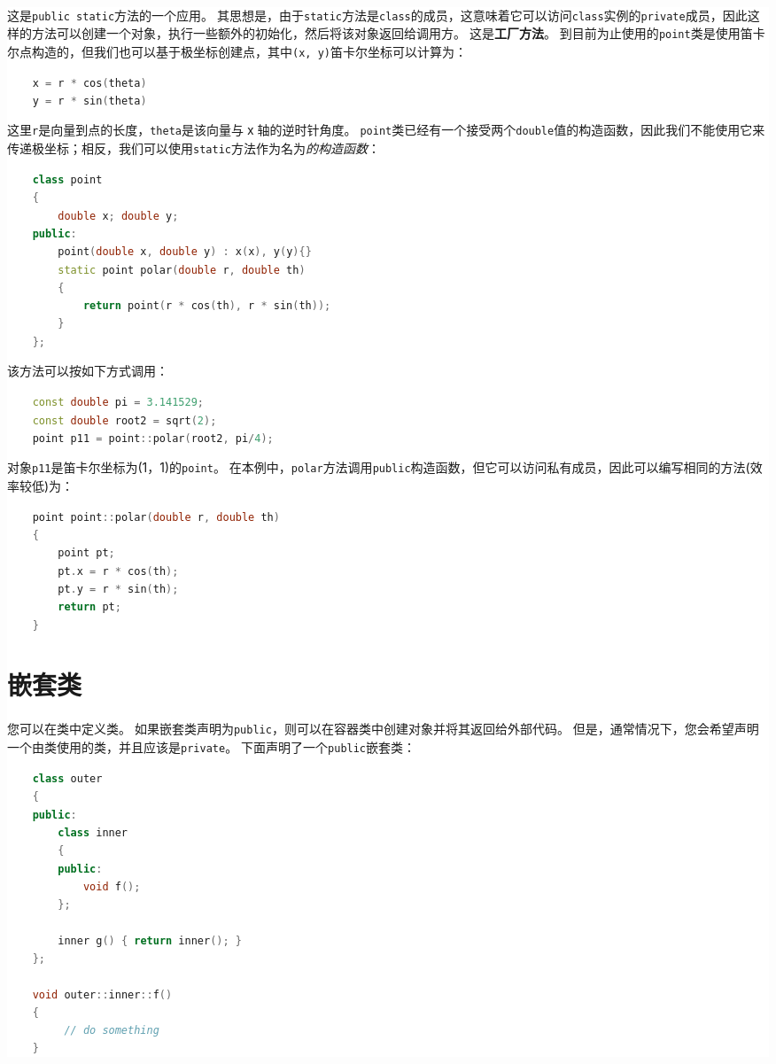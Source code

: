 这是`public static`方法的一个应用。 其思想是，由于`static`方法是`class`的成员，这意味着它可以访问`class`实例的`private`成员，因此这样的方法可以创建一个对象，执行一些额外的初始化，然后将该对象返回给调用方。 这是**工厂方法**。 到目前为止使用的`point`类是使用笛卡尔点构造的，但我们也可以基于极坐标创建点，其中`(x, y)`笛卡尔坐标可以计算为：

```cpp
    x = r * cos(theta) 
    y = r * sin(theta)
```

这里`r`是向量到点的长度，`theta`是该向量与 x 轴的逆时针角度。 `point`类已经有一个接受两个`double`值的构造函数，因此我们不能使用它来传递极坐标；相反，我们可以使用`static`方法作为名为*的构造函数*：

```cpp
    class point 
    { 
        double x; double y; 
    public: 
        point(double x, double y) : x(x), y(y){} 
        static point polar(double r, double th) 
        { 
            return point(r * cos(th), r * sin(th)); 
        } 
    };
```

该方法可以按如下方式调用：

```cpp
    const double pi = 3.141529; 
    const double root2 = sqrt(2); 
    point p11 = point::polar(root2, pi/4);
```

对象`p11`是笛卡尔坐标为(1，1)的`point`。 在本例中，`polar`方法调用`public`构造函数，但它可以访问私有成员，因此可以编写相同的方法(效率较低)为：

```cpp
    point point::polar(double r, double th) 
    { 
        point pt; 
        pt.x = r * cos(th); 
        pt.y = r * sin(th); 
        return pt; 
    }
```

# 嵌套类

您可以在类中定义类。 如果嵌套类声明为`public`，则可以在容器类中创建对象并将其返回给外部代码。 但是，通常情况下，您会希望声明一个由类使用的类，并且应该是`private`。 下面声明了一个`public`嵌套类：

```cpp
    class outer 
    { 
    public: 
        class inner  
        { 
        public: 
            void f(); 
        }; 

        inner g() { return inner(); } 
    }; 

    void outer::inner::f() 
    { 
         // do something 
    }
```
